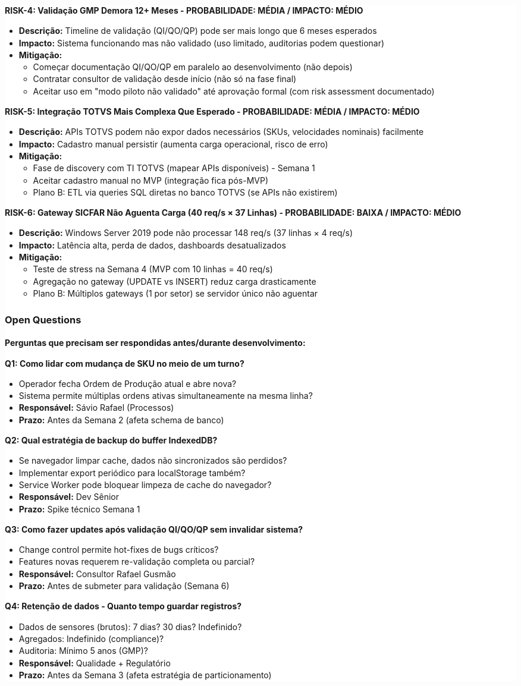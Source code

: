 **RISK-4: Validação GMP Demora 12+ Meses - PROBABILIDADE: MÉDIA / IMPACTO: MÉDIO**
- **Descrição:** Timeline de validação (QI/QO/QP) pode ser mais longo que 6 meses esperados
- **Impacto:** Sistema funcionando mas não validado (uso limitado, auditorias podem questionar)
- **Mitigação:**
  - Começar documentação QI/QO/QP em paralelo ao desenvolvimento (não depois)
  - Contratar consultor de validação desde início (não só na fase final)
  - Aceitar uso em "modo piloto não validado" até aprovação formal (com risk assessment documentado)

**RISK-5: Integração TOTVS Mais Complexa Que Esperado - PROBABILIDADE: MÉDIA / IMPACTO: MÉDIO**
- **Descrição:** APIs TOTVS podem não expor dados necessários (SKUs, velocidades nominais) facilmente
- **Impacto:** Cadastro manual persistir (aumenta carga operacional, risco de erro)
- **Mitigação:**
  - Fase de discovery com TI TOTVS (mapear APIs disponíveis) - Semana 1
  - Aceitar cadastro manual no MVP (integração fica pós-MVP)
  - Plano B: ETL via queries SQL diretas no banco TOTVS (se APIs não existirem)

**RISK-6: Gateway SICFAR Não Aguenta Carga (40 req/s × 37 Linhas) - PROBABILIDADE: BAIXA / IMPACTO: MÉDIO**
- **Descrição:** Windows Server 2019 pode não processar 148 req/s (37 linhas × 4 req/s)
- **Impacto:** Latência alta, perda de dados, dashboards desatualizados
- **Mitigação:**
  - Teste de stress na Semana 4 (MVP com 10 linhas = 40 req/s)
  - Agregação no gateway (UPDATE vs INSERT) reduz carga drasticamente
  - Plano B: Múltiplos gateways (1 por setor) se servidor único não aguentar

### Open Questions

**Perguntas que precisam ser respondidas antes/durante desenvolvimento:**

**Q1: Como lidar com mudança de SKU no meio de um turno?**
- Operador fecha Ordem de Produção atual e abre nova?
- Sistema permite múltiplas ordens ativas simultaneamente na mesma linha?
- **Responsável:** Sávio Rafael (Processos)
- **Prazo:** Antes da Semana 2 (afeta schema de banco)

**Q2: Qual estratégia de backup do buffer IndexedDB?**
- Se navegador limpar cache, dados não sincronizados são perdidos?
- Implementar export periódico para localStorage também?
- Service Worker pode bloquear limpeza de cache do navegador?
- **Responsável:** Dev Sênior
- **Prazo:** Spike técnico Semana 1

**Q3: Como fazer updates após validação QI/QO/QP sem invalidar sistema?**
- Change control permite hot-fixes de bugs críticos?
- Features novas requerem re-validação completa ou parcial?
- **Responsável:** Consultor Rafael Gusmão
- **Prazo:** Antes de submeter para validação (Semana 6)

**Q4: Retenção de dados - Quanto tempo guardar registros?**
- Dados de sensores (brutos): 7 dias? 30 dias? Indefinido?
- Agregados: Indefinido (compliance)?
- Auditoria: Mínimo 5 anos (GMP)?
- **Responsável:** Qualidade + Regulatório
- **Prazo:** Antes da Semana 3 (afeta estratégia de particionamento)
